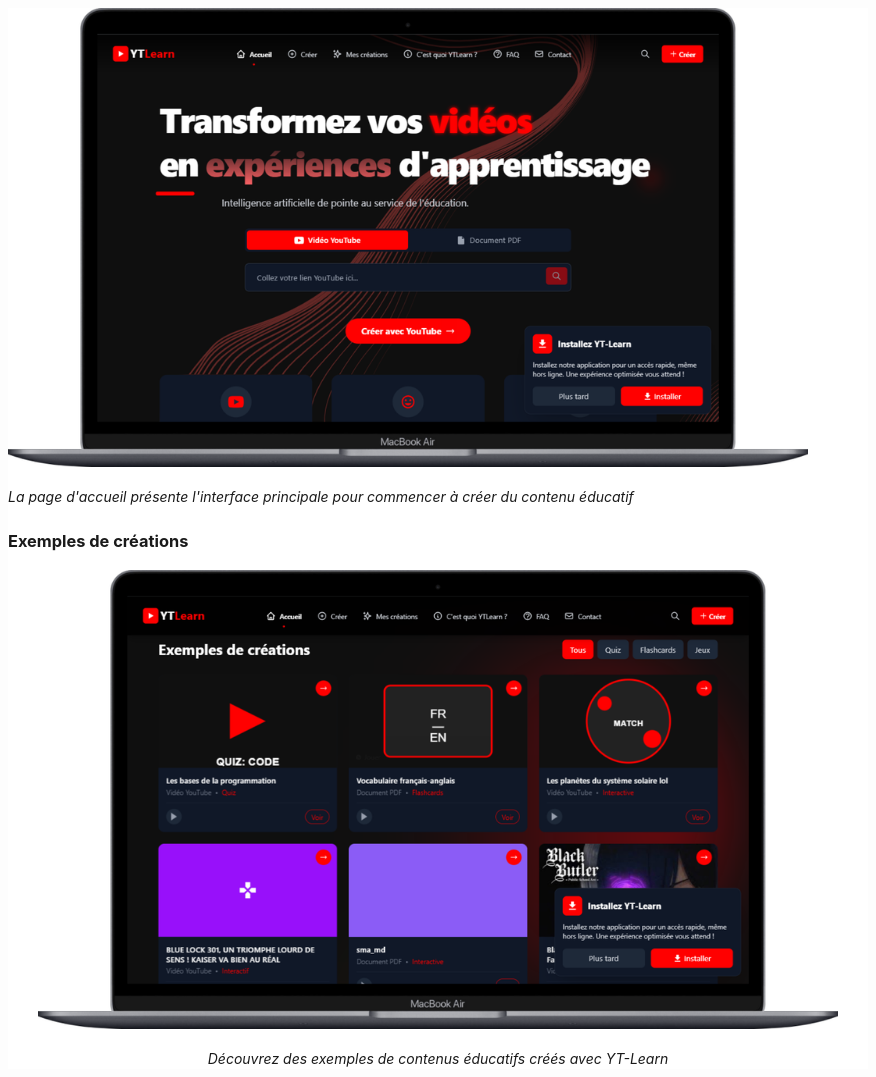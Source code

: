   <img src="screenshots/home.png" alt="YT-Learn Homepage" width="800"/>
  <p><em>La page d'accueil présente l'interface principale pour commencer à créer du contenu éducatif</em></p>
</div>

### Exemples de créations
<div align="center">
  <img src="screenshots/exemples.png" alt="YT-Learn Examples" width="800"/>
  <p><em>Découvrez des exemples de contenus éducatifs créés avec YT-Learn</em></p>
</div>
